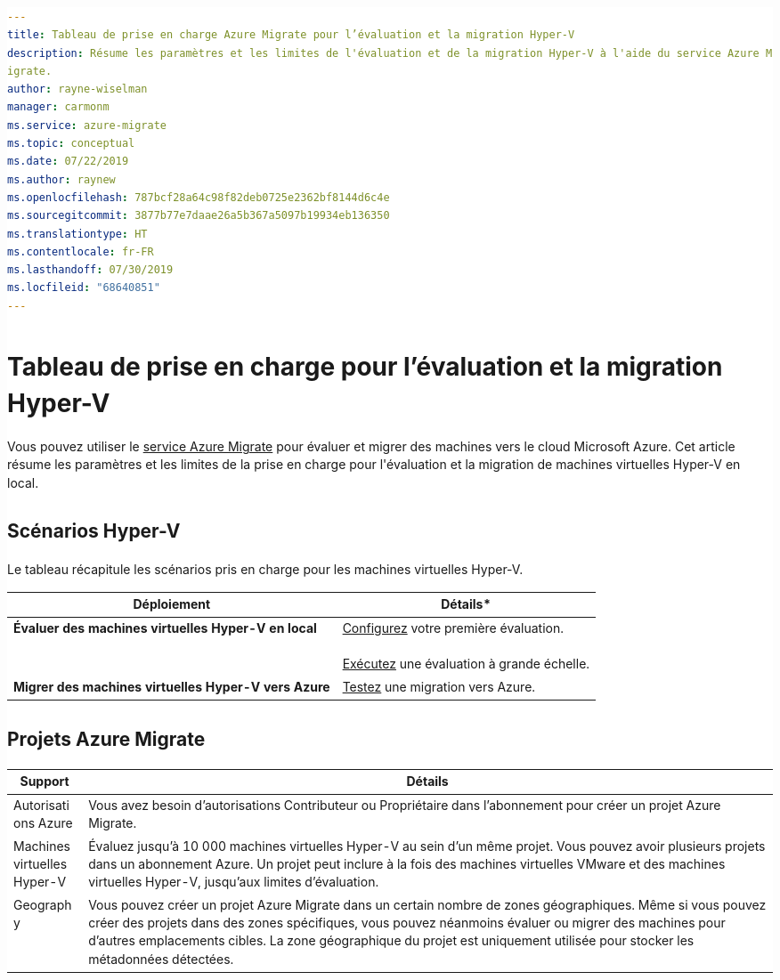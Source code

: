 ```yaml
---
title: Tableau de prise en charge Azure Migrate pour l’évaluation et la migration Hyper-V
description: Résume les paramètres et les limites de l'évaluation et de la migration Hyper-V à l'aide du service Azure Migrate.
author: rayne-wiselman
manager: carmonm
ms.service: azure-migrate
ms.topic: conceptual
ms.date: 07/22/2019
ms.author: raynew
ms.openlocfilehash: 787bcf28a64c98f82deb0725e2362bf8144d6c4e
ms.sourcegitcommit: 3877b77e7daae26a5b367a5097b19934eb136350
ms.translationtype: HT
ms.contentlocale: fr-FR
ms.lasthandoff: 07/30/2019
ms.locfileid: "68640851"
---
```

# <a name="support-matrix-for-hyper-v-assessment-and-migration"></a>Tableau de prise en charge pour l’évaluation et la migration Hyper-V

Vous pouvez utiliser le [service Azure Migrate](migrate-overview.md) pour évaluer et migrer des machines vers le cloud Microsoft Azure. Cet article résume les paramètres et les limites de la prise en charge pour l'évaluation et la migration de machines virtuelles Hyper-V en local.



## <a name="hyper-v-scenarios"></a>Scénarios Hyper-V

Le tableau récapitule les scénarios pris en charge pour les machines virtuelles Hyper-V.

**Déploiement** | **Détails***
--- | ---
**Évaluer des machines virtuelles Hyper-V en local** | [Configurez](tutorial-prepare-hyper-v.md) votre première évaluation.<br/><br/> [Exécutez](scale-hyper-v-assessment.md) une évaluation à grande échelle.
**Migrer des machines virtuelles Hyper-V vers Azure** | [Testez](tutorial-migrate-hyper-v.md) une migration vers Azure.



## <a name="azure-migrate-projects"></a>Projets Azure Migrate

**Support** | **Détails**
--- | ---
Autorisations Azure | Vous avez besoin d’autorisations Contributeur ou Propriétaire dans l’abonnement pour créer un projet Azure Migrate.
Machines virtuelles Hyper-V | Évaluez jusqu’à 10 000 machines virtuelles Hyper-V au sein d’un même projet. Vous pouvez avoir plusieurs projets dans un abonnement Azure. Un projet peut inclure à la fois des machines virtuelles VMware et des machines virtuelles Hyper-V, jusqu’aux limites d’évaluation.
Geography | Vous pouvez créer un projet Azure Migrate dans un certain nombre de zones géographiques. Même si vous pouvez créer des projets dans des zones spécifiques, vous pouvez néanmoins évaluer ou migrer des machines pour d’autres emplacements cibles. La zone géographique du projet est uniquement utilisée pour stocker les métadonnées détectées.
